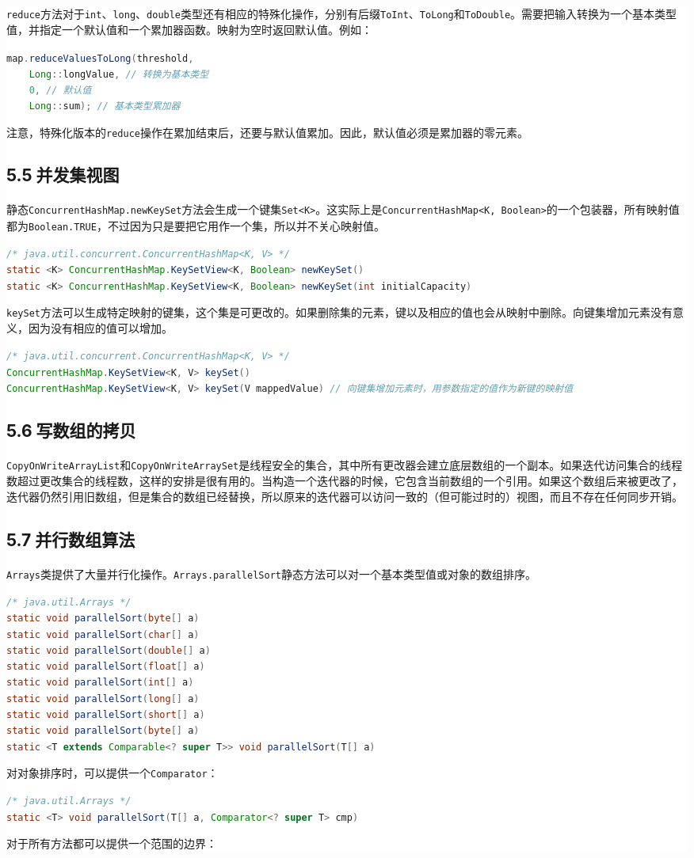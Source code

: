 `reduce`方法对于`int`、`long`、`double`类型还有相应的特殊化操作，分别有后缀`ToInt`、`ToLong`和`ToDouble`。需要把输入转换为一个基本类型值，并指定一个默认值和一个累加器函数。映射为空时返回默认值。例如：

```java
map.reduceValuesToLong(threshold,
	Long::longValue, // 转换为基本类型
	0, // 默认值
	Long::sum); // 基本类型累加器
```
注意，特殊化版本的`reduce`操作在累加结束后，还要与默认值累加。因此，默认值必须是累加器的零元素。
## 5.5 并发集视图
静态`ConcurrentHashMap.newKeySet`方法会生成一个键集`Set<K>`。这实际上是`ConcurrentHashMap<K, Boolean>`的一个包装器，所有映射值都为`Boolean.TRUE`，不过因为只是要把它用作一个集，所以并不关心映射值。

```java
/* java.util.concurrent.ConcurrentHashMap<K, V> */
static <K> ConcurrentHashMap.KeySetView<K, Boolean> newKeySet()
static <K> ConcurrentHashMap.KeySetView<K, Boolean> newKeySet(int initialCapacity)
```
`keySet`方法可以生成特定映射的键集，这个集是可更改的。如果删除集的元素，键以及相应的值也会从映射中删除。向键集增加元素没有意义，因为没有相应的值可以增加。

```java
/* java.util.concurrent.ConcurrentHashMap<K, V> */
ConcurrentHashMap.KeySetView<K, V> keySet()
ConcurrentHashMap.KeySetView<K, V> keySet(V mappedValue) // 向键集增加元素时，用参数指定的值作为新键的映射值
```
##  5.6 写数组的拷贝
`CopyOnWriteArrayList`和`CopyOnWriteArraySet`是线程安全的集合，其中所有更改器会建立底层数组的一个副本。如果迭代访问集合的线程数超过更改集合的线程数，这样的安排是很有用的。当构造一个迭代器的时候，它包含当前数组的一个引用。如果这个数组后来被更改了，迭代器仍然引用旧数组，但是集合的数组已经替换，所以原来的迭代器可以访问一致的（但可能过时的）视图，而且不存在任何同步开销。
## 5.7 并行数组算法
`Arrays`类提供了大量并行化操作。`Arrays.parallelSort`静态方法可以对一个基本类型值或对象的数组排序。

```java
/* java.util.Arrays */
static void parallelSort(byte[] a)
static void parallelSort(char[] a)
static void parallelSort(double[] a)
static void parallelSort(float[] a)
static void parallelSort(int[] a)
static void parallelSort(long[] a)
static void parallelSort(short[] a)
static void parallelSort(byte[] a)
static <T extends Comparable<? super T>> void parallelSort(T[] a)
```
对对象排序时，可以提供一个`Comparator`：

```java
/* java.util.Arrays */
static <T> void parallelSort(T[] a, Comparator<? super T> cmp)
```
对于所有方法都可以提供一个范围的边界：
